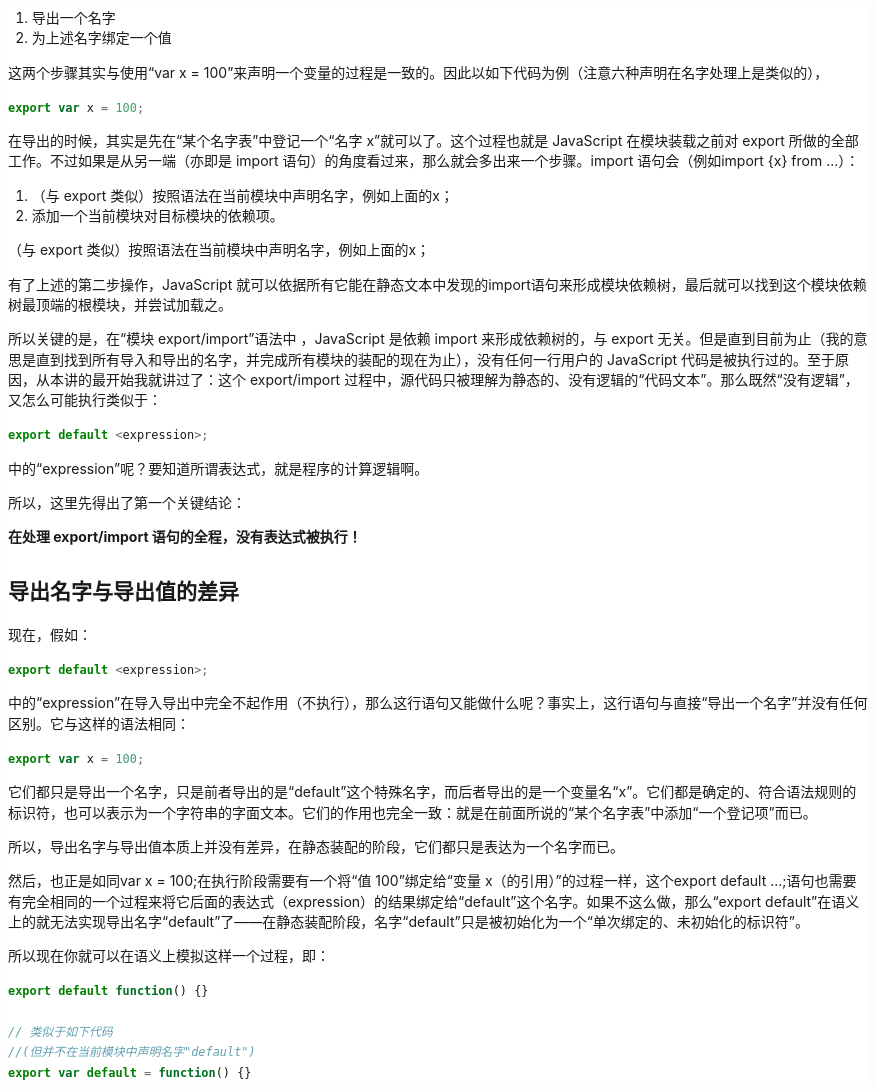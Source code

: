 1. 导出一个名字
2. 为上述名字绑定一个值

这两个步骤其实与使用“var x = 100”来声明一个变量的过程是一致的。因此以如下代码为例（注意六种声明在名字处理上是类似的），

```javascript
export var x = 100;
```

在导出的时候，其实是先在“某个名字表”中登记一个“名字 x”就可以了。这个过程也就是 JavaScript 在模块装载之前对 export 所做的全部工作。不过如果是从另一端（亦即是 import 语句）的角度看过来，那么就会多出来一个步骤。import 语句会（例如import {x} from ...）：

1. （与 export 类似）按照语法在当前模块中声明名字，例如上面的x；
2. 添加一个当前模块对目标模块的依赖项。

（与 export 类似）按照语法在当前模块中声明名字，例如上面的x；

有了上述的第二步操作，JavaScript 就可以依据所有它能在静态文本中发现的import语句来形成模块依赖树，最后就可以找到这个模块依赖树最顶端的根模块，并尝试加载之。

所以关键的是，在“模块 export/import”语法中 ，JavaScript 是依赖 import 来形成依赖树的，与 export 无关。但是直到目前为止（我的意思是直到找到所有导入和导出的名字，并完成所有模块的装配的现在为止），没有任何一行用户的 JavaScript 代码是被执行过的。至于原因，从本讲的最开始我就讲过了：这个 export/import 过程中，源代码只被理解为静态的、没有逻辑的“代码文本”。那么既然“没有逻辑”，又怎么可能执行类似于：

```javascript
export default <expression>;
```

中的“expression”呢？要知道所谓表达式，就是程序的计算逻辑啊。

所以，这里先得出了第一个关键结论：

**在处理 export/import 语句的全程，没有表达式被执行！**

## 导出名字与导出值的差异

现在，假如：

```javascript
export default <expression>;
```

中的“expression”在导入导出中完全不起作用（不执行），那么这行语句又能做什么呢？事实上，这行语句与直接“导出一个名字”并没有任何区别。它与这样的语法相同：

```javascript
export var x = 100;
```

它们都只是导出一个名字，只是前者导出的是“default”这个特殊名字，而后者导出的是一个变量名“x”。它们都是确定的、符合语法规则的标识符，也可以表示为一个字符串的字面文本。它们的作用也完全一致：就是在前面所说的“某个名字表”中添加“一个登记项”而已。

所以，导出名字与导出值本质上并没有差异，在静态装配的阶段，它们都只是表达为一个名字而已。

然后，也正是如同var x = 100;在执行阶段需要有一个将“值 100”绑定给“变量 x（的引用）”的过程一样，这个export default ...;语句也需要有完全相同的一个过程来将它后面的表达式（expression）的结果绑定给“default”这个名字。如果不这么做，那么“export default”在语义上的就无法实现导出名字“default”了——在静态装配阶段，名字“default”只是被初始化为一个“单次绑定的、未初始化的标识符”。

所以现在你就可以在语义上模拟这样一个过程，即：

```javascript
export default function() {}

// 类似于如下代码
//(但并不在当前模块中声明名字"default")
export var default = function() {}
```
